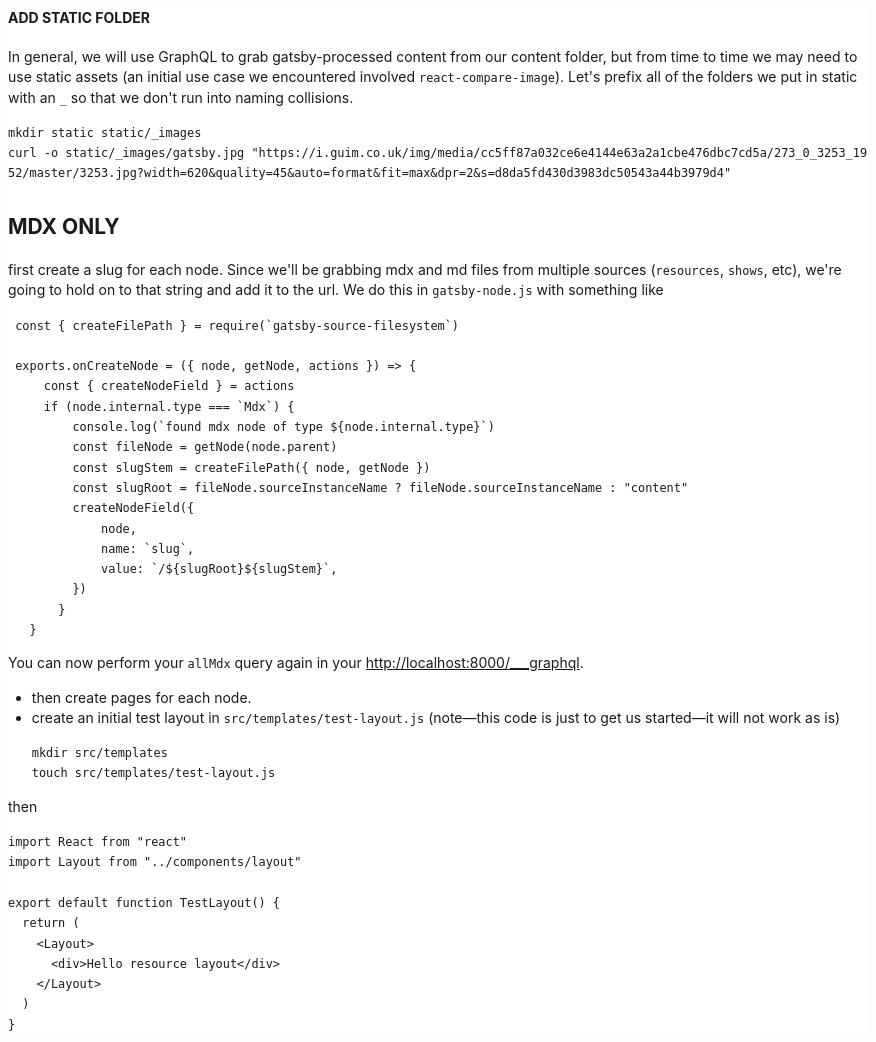#### ADD STATIC FOLDER

In general, we will use GraphQL to grab gatsby-processed content from our content folder, but from time to time we may need to use static assets (an initial use case we encountered involved `react-compare-image`). Let's prefix all of the folders we put in static with an `_` so that we don't run into naming collisions.

```
mkdir static static/_images
curl -o static/_images/gatsby.jpg "https://i.guim.co.uk/img/media/cc5ff87a032ce6e4144e63a2a1cbe476dbc7cd5a/273_0_3253_1952/master/3253.jpg?width=620&quality=45&auto=format&fit=max&dpr=2&s=d8da5fd430d3983dc50543a44b3979d4"
```



## MDX ONLY

first create a slug for each node. Since we'll be grabbing mdx and md files from multiple sources (`resources`, `shows`, etc), we're going to hold on to that string and add it to the url. We do this in `gatsby-node.js` with something like

```
 const { createFilePath } = require(`gatsby-source-filesystem`)

 exports.onCreateNode = ({ node, getNode, actions }) => {
     const { createNodeField } = actions
     if (node.internal.type === `Mdx`) {
         console.log(`found mdx node of type ${node.internal.type}`)
         const fileNode = getNode(node.parent)
         const slugStem = createFilePath({ node, getNode })
         const slugRoot = fileNode.sourceInstanceName ? fileNode.sourceInstanceName : "content"
         createNodeField({
             node,
             name: `slug`,
             value: `/${slugRoot}${slugStem}`,
         })
       }
   }
```

You can now perform your `allMdx` query again in your [http://localhost:8000/\_\_\_graphql](http://localhost:8000/___graphql).

- then create pages for each node.
- create an initial test layout in `src/templates/test-layout.js` (note—this code is just to get us started—it will not work as is)
  ```
  mkdir src/templates
  touch src/templates/test-layout.js
  ```
then
  ```
  import React from "react"
  import Layout from "../components/layout"

  export default function TestLayout() {
    return (
      <Layout>
        <div>Hello resource layout</div>
      </Layout>
    )
  }
  ```
